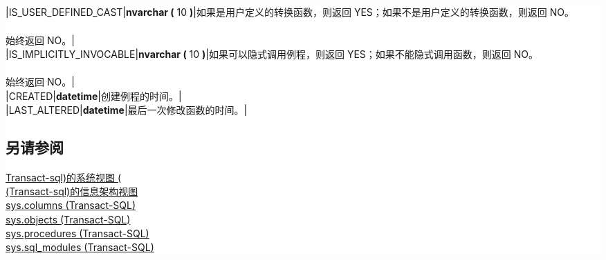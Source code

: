 |IS_USER_DEFINED_CAST|**nvarchar (** 10 **)**|如果是用户定义的转换函数，则返回 YES；如果不是用户定义的转换函数，则返回 NO。<br /><br /> 始终返回 NO。|  
|IS_IMPLICITLY_INVOCABLE|**nvarchar (** 10 **)**|如果可以隐式调用例程，则返回 YES；如果不能隐式调用函数，则返回 NO。<br /><br /> 始终返回 NO。|  
|CREATED|**datetime**|创建例程的时间。|  
|LAST_ALTERED|**datetime**|最后一次修改函数的时间。|  
  
## <a name="see-also"></a>另请参阅  
 [Transact-sql&#41;的系统视图 &#40;](../../t-sql/language-reference.md)   
 [&#40;Transact-sql&#41;的信息架构视图 ](~/relational-databases/system-information-schema-views/system-information-schema-views-transact-sql.md)   
 [sys.columns (Transact-SQL)](../../relational-databases/system-catalog-views/sys-columns-transact-sql.md)   
 [sys.objects (Transact-SQL)](../../relational-databases/system-catalog-views/sys-objects-transact-sql.md)   
 [sys.procedures (Transact-SQL)](../../relational-databases/system-catalog-views/sys-procedures-transact-sql.md)   
 [sys.sql_modules (Transact-SQL)](../../relational-databases/system-catalog-views/sys-sql-modules-transact-sql.md)  
  
